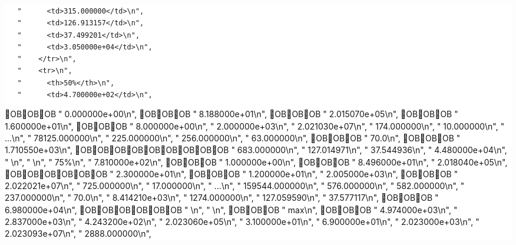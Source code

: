        "      <td>315.000000</td>\n",
       "      <td>126.913157</td>\n",
       "      <td>37.499201</td>\n",
       "      <td>3.050000e+04</td>\n",
       "    </tr>\n",
       "    <tr>\n",
       "      <th>50%</th>\n",
       "      <td>4.700000e+02</td>\n",
OBOBOB       "      <td>0.000000e+00</td>\n",
OBOBOB       "      <td>8.188000e+01</td>\n",
OBOBOB       "      <td>2.015070e+05</td>\n",
OBOBOB       "      <td>1.600000e+01</td>\n",
OBOBOB       "      <td>8.000000e+00</td>\n",
       "      <td>2.000000e+03</td>\n",
       "      <td>2.021030e+07</td>\n",
       "      <td>174.000000</td>\n",
       "      <td>10.000000</td>\n",
       "      <td>...</td>\n",
       "      <td>78125.000000</td>\n",
       "      <td>225.000000</td>\n",
       "      <td>256.000000</td>\n",
       "      <td>63.000000</td>\n",
OBOBOB       "      <td>70.0</td>\n",
OBOBOB       "      <td>1.710550e+03</td>\n",
OBOBOBOBOBOBOBOBOB       "      <td>683.000000</td>\n",
       "      <td>127.014971</td>\n",
       "      <td>37.544936</td>\n",
       "      <td>4.480000e+04</td>\n",
       "    </tr>\n",
       "    <tr>\n",
       "      <th>75%</th>\n",
       "      <td>7.810000e+02</td>\n",
OBOBOB       "      <td>1.000000e+00</td>\n",
OBOBOB       "      <td>8.496000e+01</td>\n",
       "      <td>2.018040e+05</td>\n",
OBOBOBOBOBOB       "      <td>2.300000e+01</td>\n",
OBOBOB       "      <td>1.200000e+01</td>\n",
       "      <td>2.005000e+03</td>\n",
OBOBOB       "      <td>2.022021e+07</td>\n",
       "      <td>725.000000</td>\n",
       "      <td>17.000000</td>\n",
       "      <td>...</td>\n",
       "      <td>159544.000000</td>\n",
       "      <td>576.000000</td>\n",
       "      <td>582.000000</td>\n",
       "      <td>237.000000</td>\n",
       "      <td>70.0</td>\n",
       "      <td>8.414210e+03</td>\n",
       "      <td>1274.000000</td>\n",
       "      <td>127.059590</td>\n",
       "      <td>37.577117</td>\n",
OBOBOB       "      <td>6.980000e+04</td>\n",
OBOBOBOBOBOB       "    </tr>\n",
       "    <tr>\n",
OBOBOB       "      <th>max</th>\n",
OBOBOB       "      <td>4.974000e+03</td>\n",
       "      <td>2.837000e+03</td>\n",
       "      <td>4.243200e+02</td>\n",
       "      <td>2.023060e+05</td>\n",
       "      <td>3.100000e+01</td>\n",
       "      <td>6.900000e+01</td>\n",
       "      <td>2.023000e+03</td>\n",
       "      <td>2.023093e+07</td>\n",
       "      <td>2888.000000</td>\n",